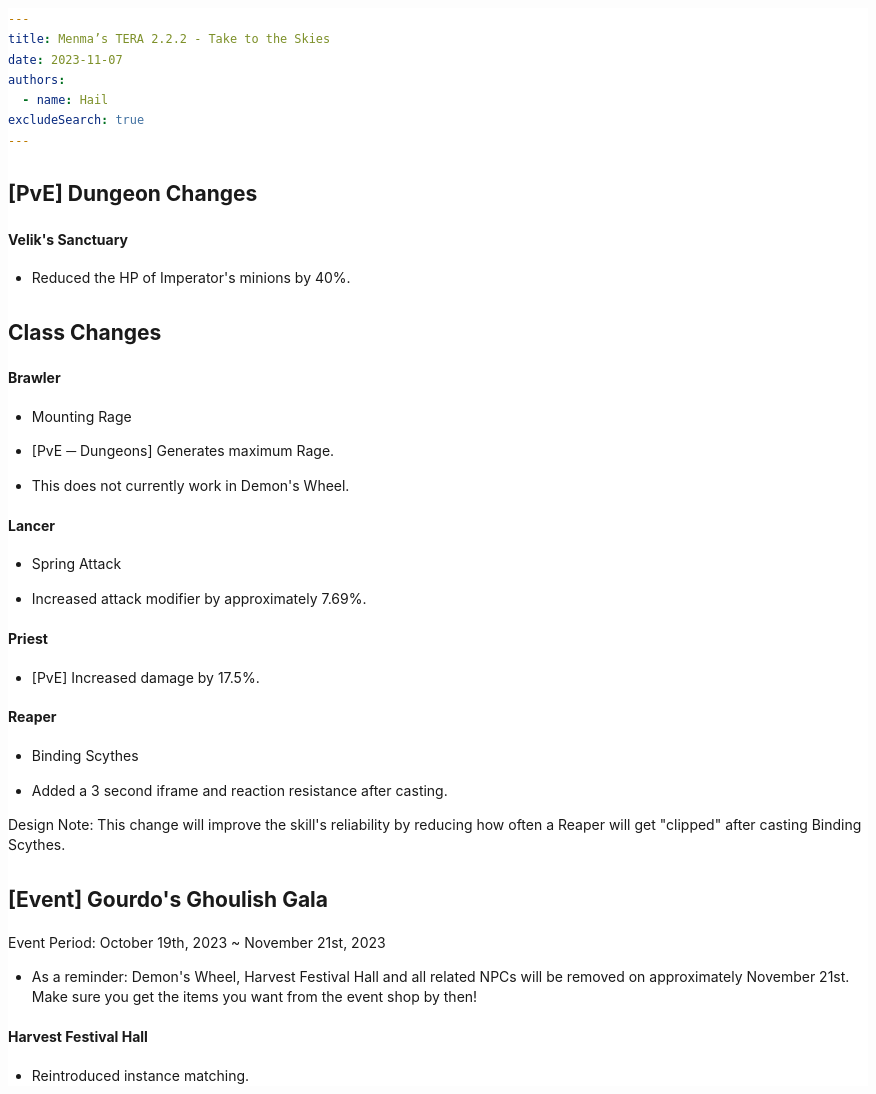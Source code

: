 ```yaml
---
title: Menma’s TERA 2.2.2 - Take to the Skies
date: 2023-11-07
authors:
  - name: Hail
excludeSearch: true
---
```


[PvE] Dungeon Changes
---------------------

#### Velik's Sanctuary

-   Reduced the HP of Imperator's minions by 40%.

Class Changes
-------------

#### Brawler

-   Mounting Rage

-   [PvE ─ Dungeons] Generates maximum Rage.

-   This does not currently work in Demon's Wheel.

#### Lancer

-   Spring Attack

-   Increased attack modifier by approximately 7.69%.

#### Priest

-   [PvE] Increased damage by 17.5%.

#### Reaper

-   Binding Scythes

-   Added a 3 second iframe and reaction resistance after casting.

Design Note: This change will improve the skill's reliability by reducing how often a Reaper will get "clipped" after casting Binding Scythes.

[Event] Gourdo's Ghoulish Gala
------------------------------

Event Period: October 19th, 2023 ~ November 21st, 2023

-   As a reminder: Demon's Wheel, Harvest Festival Hall and all related NPCs will be removed on approximately November 21st. Make sure you get the items you want from the event shop by then!

#### Harvest Festival Hall

-   Reintroduced instance matching.
